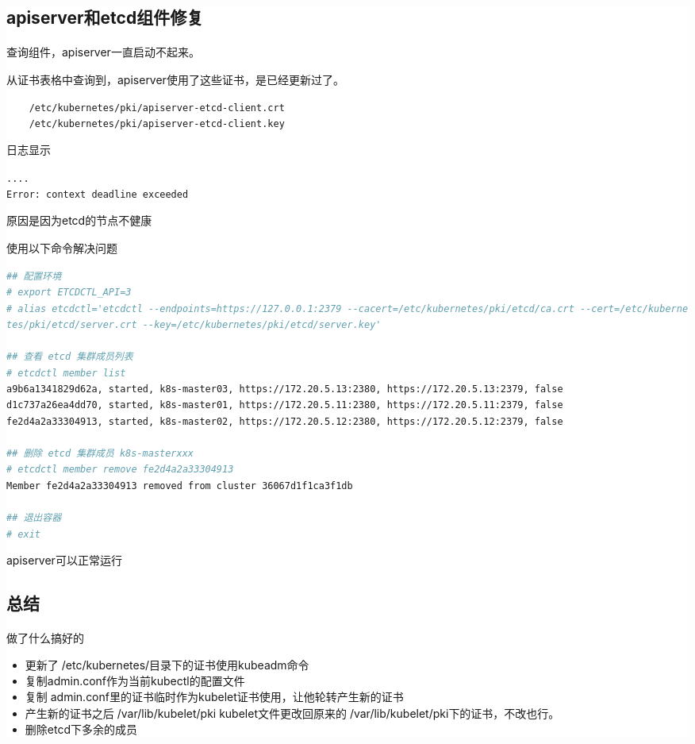 
## apiserver和etcd组件修复

查询组件，apiserver一直启动不起来。

从证书表格中查询到，apiserver使用了这些证书，是已经更新过了。

```bash
    /etc/kubernetes/pki/apiserver-etcd-client.crt
    /etc/kubernetes/pki/apiserver-etcd-client.key
```

日志显示

```bash
....
Error: context deadline exceeded
```

原因是因为etcd的节点不健康

使用以下命令解决问题

```bash
## 配置环境
# export ETCDCTL_API=3
# alias etcdctl='etcdctl --endpoints=https://127.0.0.1:2379 --cacert=/etc/kubernetes/pki/etcd/ca.crt --cert=/etc/kubernetes/pki/etcd/server.crt --key=/etc/kubernetes/pki/etcd/server.key'

## 查看 etcd 集群成员列表
# etcdctl member list
a9b6a1341829d62a, started, k8s-master03, https://172.20.5.13:2380, https://172.20.5.13:2379, false
d1c737a26ea4dd70, started, k8s-master01, https://172.20.5.11:2380, https://172.20.5.11:2379, false
fe2d4a2a33304913, started, k8s-master02, https://172.20.5.12:2380, https://172.20.5.12:2379, false

## 删除 etcd 集群成员 k8s-masterxxx
# etcdctl member remove fe2d4a2a33304913
Member fe2d4a2a33304913 removed from cluster 36067d1f1ca3f1db

## 退出容器
# exit

```

apiserver可以正常运行



## 总结

做了什么搞好的

- 更新了 /etc/kubernetes/目录下的证书使用kubeadm命令
- 复制admin.conf作为当前kubectl的配置文件
- 复制 admin.conf里的证书临时作为kubelet证书使用，让他轮转产生新的证书
-  产生新的证书之后 /var/lib/kubelet/pki kubelet文件更改回原来的 /var/lib/kubelet/pki下的证书，不改也行。
- 删除etcd下多余的成员

